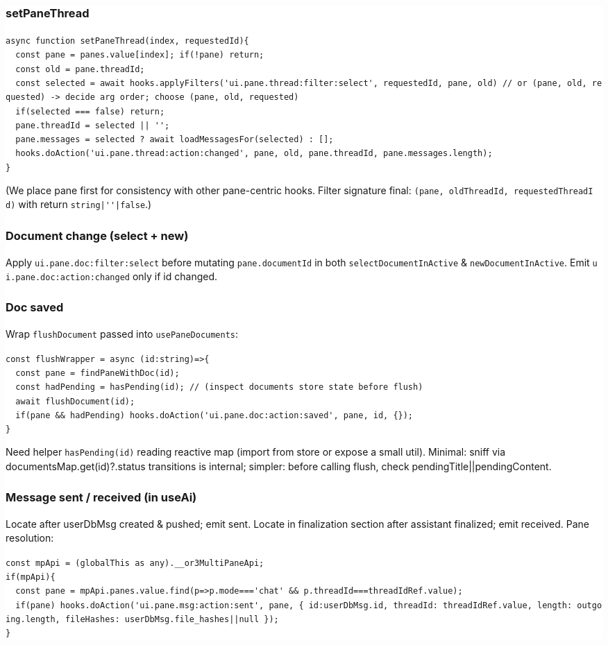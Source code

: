 ### setPaneThread

```
async function setPaneThread(index, requestedId){
  const pane = panes.value[index]; if(!pane) return;
  const old = pane.threadId;
  const selected = await hooks.applyFilters('ui.pane.thread:filter:select', requestedId, pane, old) // or (pane, old, requested) -> decide arg order; choose (pane, old, requested)
  if(selected === false) return;
  pane.threadId = selected || '';
  pane.messages = selected ? await loadMessagesFor(selected) : [];
  hooks.doAction('ui.pane.thread:action:changed', pane, old, pane.threadId, pane.messages.length);
}
```

(We place pane first for consistency with other pane-centric hooks. Filter signature final: `(pane, oldThreadId, requestedThreadId)` with return `string|''|false`.)

### Document change (select + new)

Apply `ui.pane.doc:filter:select` before mutating `pane.documentId` in both `selectDocumentInActive` & `newDocumentInActive`.
Emit `ui.pane.doc:action:changed` only if id changed.

### Doc saved

Wrap `flushDocument` passed into `usePaneDocuments`:

```
const flushWrapper = async (id:string)=>{
  const pane = findPaneWithDoc(id);
  const hadPending = hasPending(id); // (inspect documents store state before flush)
  await flushDocument(id);
  if(pane && hadPending) hooks.doAction('ui.pane.doc:action:saved', pane, id, {});
}
```

Need helper `hasPending(id)` reading reactive map (import from store or expose a small util).
Minimal: sniff via documentsMap.get(id)?.status transitions is internal; simpler: before calling flush, check pendingTitle||pendingContent.

### Message sent / received (in useAi)

Locate after userDbMsg created & pushed; emit sent.
Locate in finalization section after assistant finalized; emit received.
Pane resolution:

```
const mpApi = (globalThis as any).__or3MultiPaneApi;
if(mpApi){
  const pane = mpApi.panes.value.find(p=>p.mode==='chat' && p.threadId===threadIdRef.value);
  if(pane) hooks.doAction('ui.pane.msg:action:sent', pane, { id:userDbMsg.id, threadId: threadIdRef.value, length: outgoing.length, fileHashes: userDbMsg.file_hashes||null });
}
```
